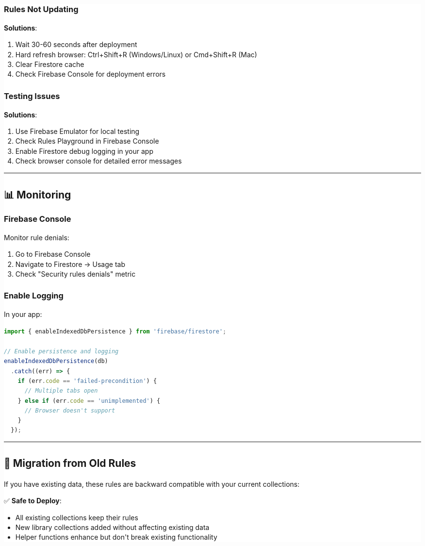 ### Rules Not Updating

**Solutions**:
1. Wait 30-60 seconds after deployment
2. Hard refresh browser: Ctrl+Shift+R (Windows/Linux) or Cmd+Shift+R (Mac)
3. Clear Firestore cache
4. Check Firebase Console for deployment errors

### Testing Issues

**Solutions**:
1. Use Firebase Emulator for local testing
2. Check Rules Playground in Firebase Console
3. Enable Firestore debug logging in your app
4. Check browser console for detailed error messages

---

## 📊 Monitoring

### Firebase Console

Monitor rule denials:
1. Go to Firebase Console
2. Navigate to Firestore → Usage tab
3. Check "Security rules denials" metric

### Enable Logging

In your app:
```javascript
import { enableIndexedDbPersistence } from 'firebase/firestore';

// Enable persistence and logging
enableIndexedDbPersistence(db)
  .catch((err) => {
    if (err.code == 'failed-precondition') {
      // Multiple tabs open
    } else if (err.code == 'unimplemented') {
      // Browser doesn't support
    }
  });
```

---

## 🔄 Migration from Old Rules

If you have existing data, these rules are backward compatible with your current collections:

✅ **Safe to Deploy**:
- All existing collections keep their rules
- New library collections added without affecting existing data
- Helper functions enhance but don't break existing functionality
